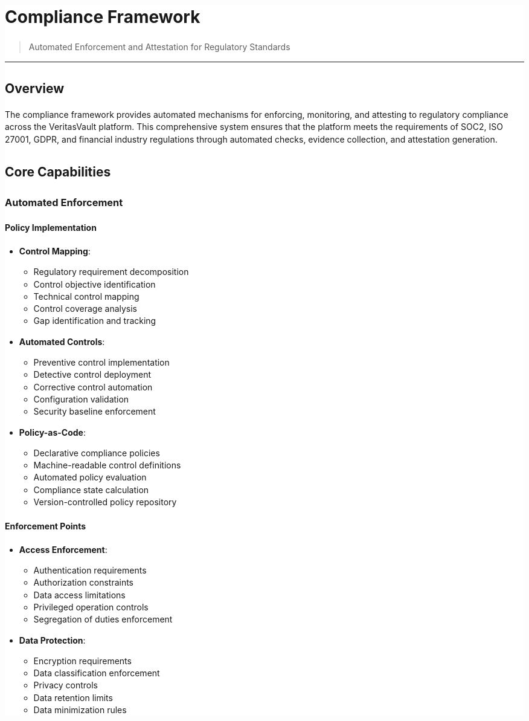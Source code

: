 # Compliance Framework

> Automated Enforcement and Attestation for Regulatory Standards

---

## Overview

The compliance framework provides automated mechanisms for enforcing, monitoring, and attesting to regulatory compliance across the VeritasVault platform. This comprehensive system ensures that the platform meets the requirements of SOC2, ISO 27001, GDPR, and financial industry regulations through automated checks, evidence collection, and attestation generation.

## Core Capabilities

### Automated Enforcement

#### Policy Implementation

* **Control Mapping**:
  * Regulatory requirement decomposition
  * Control objective identification
  * Technical control mapping
  * Control coverage analysis
  * Gap identification and tracking

* **Automated Controls**:
  * Preventive control implementation
  * Detective control deployment
  * Corrective control automation
  * Configuration validation
  * Security baseline enforcement

* **Policy-as-Code**:
  * Declarative compliance policies
  * Machine-readable control definitions
  * Automated policy evaluation
  * Compliance state calculation
  * Version-controlled policy repository

#### Enforcement Points

* **Access Enforcement**:
  * Authentication requirements
  * Authorization constraints
  * Data access limitations
  * Privileged operation controls
  * Segregation of duties enforcement

* **Data Protection**:
  * Encryption requirements
  * Data classification enforcement
  * Privacy controls
  * Data retention limits
  * Data minimization rules
